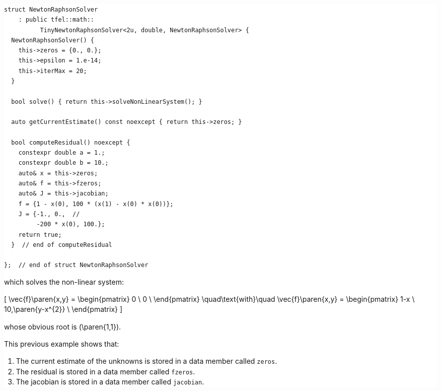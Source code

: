 ~~~~{.cxx}
struct NewtonRaphsonSolver
    : public tfel::math::
          TinyNewtonRaphsonSolver<2u, double, NewtonRaphsonSolver> {
  NewtonRaphsonSolver() {
    this->zeros = {0., 0.};
    this->epsilon = 1.e-14;
    this->iterMax = 20;
  }

  bool solve() { return this->solveNonLinearSystem(); }

  auto getCurrentEstimate() const noexcept { return this->zeros; }

  bool computeResidual() noexcept {
    constexpr double a = 1.;
    constexpr double b = 10.;
    auto& x = this->zeros;
    auto& f = this->fzeros;
    auto& J = this->jacobian;
    f = {1 - x(0), 100 * (x(1) - x(0) * x(0))};
    J = {-1., 0.,  //
         -200 * x(0), 100.};
    return true;
  }  // end of computeResidual

};  // end of struct NewtonRaphsonSolver
~~~~

which solves the non-linear system:

\[
\vec{f}\paren{x,y} = 
\begin{pmatrix}
0 \\
0 \\
\end{pmatrix}
\quad\text{with}\quad
\vec{f}\paren{x,y} = 
\begin{pmatrix}
1-x \\
10\,\paren{y-x^{2}} \\
\end{pmatrix}
\]

whose obvious root is \(\paren{1,1}\).

This previous example shows that:
 
1. The current estimate of the unknowns is stored in a data member
   called `zeros`.
2. The residual is stored in a data member called `fzeros`.
3. The jacobian is stored in a data member called `jacobian`.
